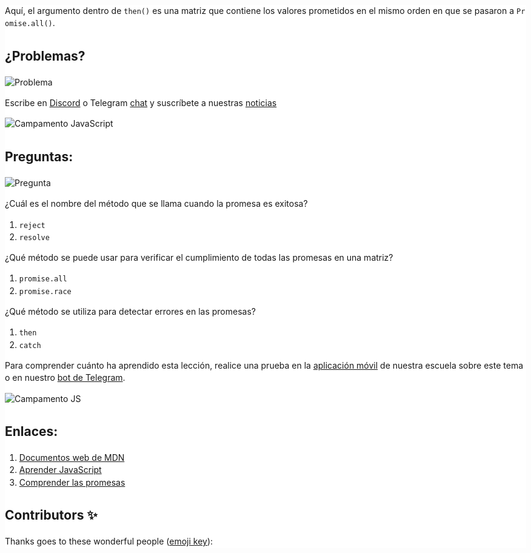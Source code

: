 Aquí, el argumento dentro de `then()` es una matriz que contiene los valores prometidos en el mismo orden en que se pasaron a `Promise.all()`.



## ¿Problemas?

![Problema](https://media.giphy.com/media/xTiTnGeUsWOEwsGoG4/giphy.gif)

Escribe en [Discord](https://discord.gg/6GDAfXn) o Telegram [chat](https://t.me/neuro_coder_group) y suscríbete a nuestras [noticias](https://t.me/javascriptapp)

![Campamento JavaScript](/img/bandlink.png)

## Preguntas:

![Pregunta](https://media.giphy.com/media/l0HlRnAWXxn0MhKLK/giphy.gif)

¿Cuál es el nombre del método que se llama cuando la promesa es exitosa?

1. `reject`
2. `resolve`

¿Qué método se puede usar para verificar el cumplimiento de todas las promesas en una matriz?

1. `promise.all`
2. `promise.race`



¿Qué método se utiliza para detectar errores en las promesas?

1. `then`
2. `catch`

Para comprender cuánto ha aprendido esta lección, realice una prueba en la [aplicación móvil](http://onelink.to/njhc95) de nuestra escuela sobre este tema o en nuestro [bot de Telegram](https://t.me/javascriptcamp_bot).

![Campamento JS](/img/app.jpg)

## Enlaces:

1. [Documentos web de MDN](https://developer.mozilla.org/ru/docs/Web/JavaScript/Reference/Global_Objects/Promise)
2. [Aprender JavaScript](https://learn.javascript.ru/promise)
3. [Comprender las promesas](https://blog.bitsrc.io/understanding-promises-in-javascript-c5248de9ff8f?gi=1e459ca846d9)

## Contributors ✨

Thanks goes to these wonderful people ([emoji key](https://allcontributors.org/docs/en/emoji-key)):




